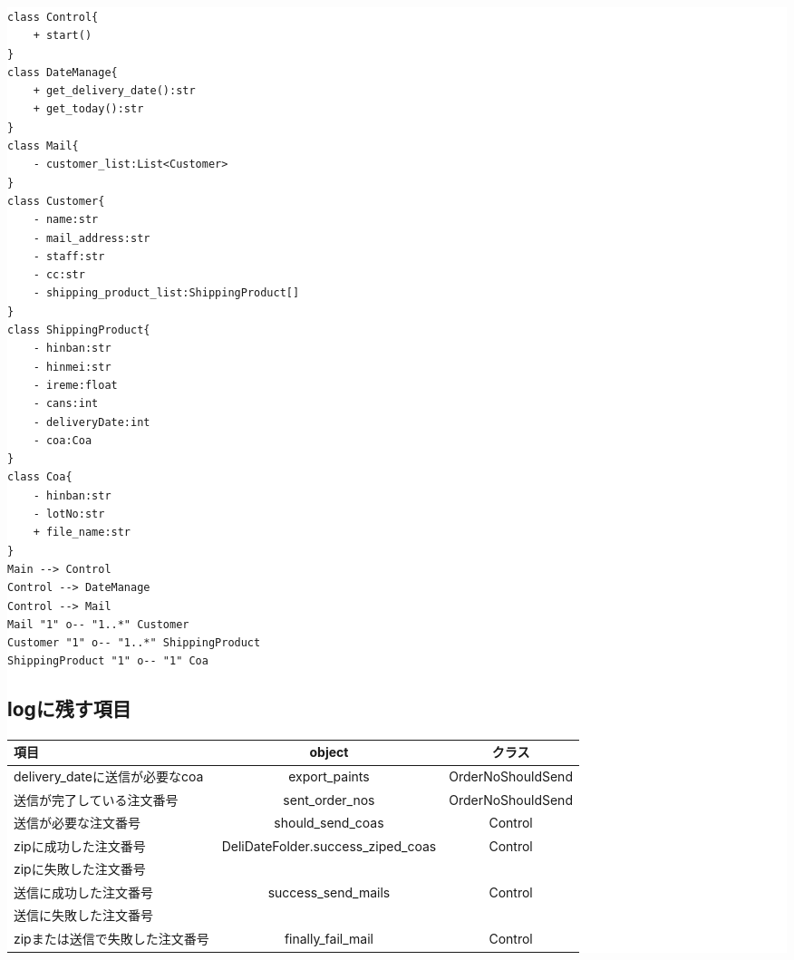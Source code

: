 ```mermaid
class Control{
    + start()
}
class DateManage{
    + get_delivery_date():str
    + get_today():str
}
class Mail{
    - customer_list:List<Customer>
}
class Customer{
    - name:str
    - mail_address:str
    - staff:str
    - cc:str
    - shipping_product_list:ShippingProduct[]
}
class ShippingProduct{
    - hinban:str
    - hinmei:str
    - ireme:float
    - cans:int
    - deliveryDate:int
    - coa:Coa
}
class Coa{
    - hinban:str
    - lotNo:str
    + file_name:str
}
Main --> Control
Control --> DateManage
Control --> Mail
Mail "1" o-- "1..*" Customer
Customer "1" o-- "1..*" ShippingProduct
ShippingProduct "1" o-- "1" Coa
```
## logに残す項目
| 項目 | object    | クラス     |
| :--- | :---:   | :---: |
| delivery_dateに送信が必要なcoa | export_paints    | OrderNoShouldSend  |
| 送信が完了している注文番号 | sent_order_nos    | OrderNoShouldSend     |
| 送信が必要な注文番号 | should_send_coas    | Control     |
| zipに成功した注文番号 | DeliDateFolder.success_ziped_coas    | Control     |
| zipに失敗した注文番号 |     |      |
| 送信に成功した注文番号 | success_send_mails   | Control     |
| 送信に失敗した注文番号 |     |      |
| zipまたは送信で失敗した注文番号 | finally_fail_mail    | Control     |



